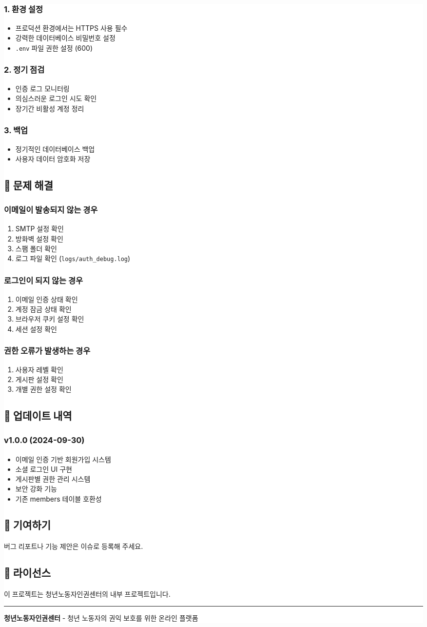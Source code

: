 ### 1. 환경 설정
- 프로덕션 환경에서는 HTTPS 사용 필수
- 강력한 데이터베이스 비밀번호 설정
- `.env` 파일 권한 설정 (600)

### 2. 정기 점검
- 인증 로그 모니터링
- 의심스러운 로그인 시도 확인
- 장기간 비활성 계정 정리

### 3. 백업
- 정기적인 데이터베이스 백업
- 사용자 데이터 암호화 저장

## 🐛 문제 해결

### 이메일이 발송되지 않는 경우
1. SMTP 설정 확인
2. 방화벽 설정 확인
3. 스팸 폴더 확인
4. 로그 파일 확인 (`logs/auth_debug.log`)

### 로그인이 되지 않는 경우
1. 이메일 인증 상태 확인
2. 계정 잠금 상태 확인
3. 브라우저 쿠키 설정 확인
4. 세션 설정 확인

### 권한 오류가 발생하는 경우
1. 사용자 레벨 확인
2. 게시판 설정 확인
3. 개별 권한 설정 확인

## 📝 업데이트 내역

### v1.0.0 (2024-09-30)
- 이메일 인증 기반 회원가입 시스템
- 소셜 로그인 UI 구현
- 게시판별 권한 관리 시스템
- 보안 강화 기능
- 기존 members 테이블 호환성

## 🤝 기여하기

버그 리포트나 기능 제안은 이슈로 등록해 주세요.

## 📄 라이선스

이 프로젝트는 청년노동자인권센터의 내부 프로젝트입니다.

---

**청년노동자인권센터** - 청년 노동자의 권익 보호를 위한 온라인 플랫폼